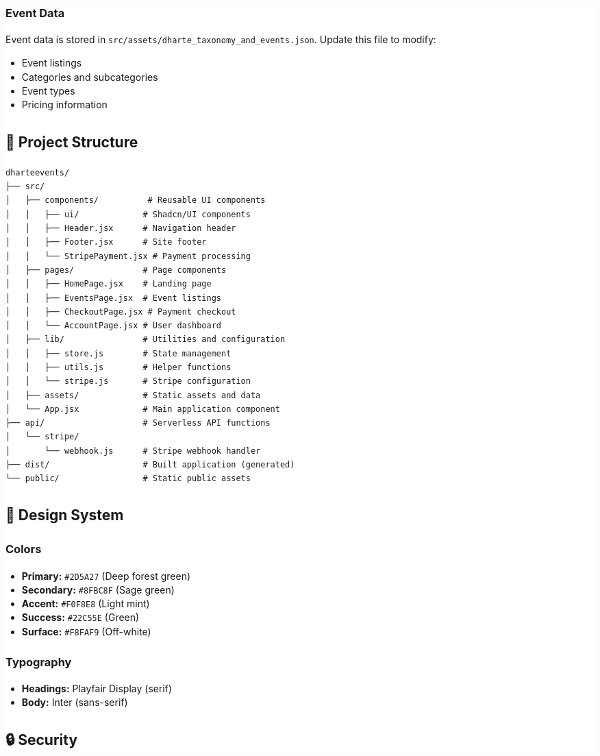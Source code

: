 ### Event Data
Event data is stored in `src/assets/dharte_taxonomy_and_events.json`. Update this file to modify:
- Event listings
- Categories and subcategories
- Event types
- Pricing information

## 📁 Project Structure

```
dharteevents/
├── src/
│   ├── components/          # Reusable UI components
│   │   ├── ui/             # Shadcn/UI components
│   │   ├── Header.jsx      # Navigation header
│   │   ├── Footer.jsx      # Site footer
│   │   └── StripePayment.jsx # Payment processing
│   ├── pages/              # Page components
│   │   ├── HomePage.jsx    # Landing page
│   │   ├── EventsPage.jsx  # Event listings
│   │   ├── CheckoutPage.jsx # Payment checkout
│   │   └── AccountPage.jsx # User dashboard
│   ├── lib/                # Utilities and configuration
│   │   ├── store.js        # State management
│   │   ├── utils.js        # Helper functions
│   │   └── stripe.js       # Stripe configuration
│   ├── assets/             # Static assets and data
│   └── App.jsx             # Main application component
├── api/                    # Serverless API functions
│   └── stripe/
│       └── webhook.js      # Stripe webhook handler
├── dist/                   # Built application (generated)
└── public/                 # Static public assets
```

## 🎨 Design System

### Colors
- **Primary:** `#2D5A27` (Deep forest green)
- **Secondary:** `#8FBC8F` (Sage green)
- **Accent:** `#F0F8E8` (Light mint)
- **Success:** `#22C55E` (Green)
- **Surface:** `#F8FAF9` (Off-white)

### Typography
- **Headings:** Playfair Display (serif)
- **Body:** Inter (sans-serif)

## 🔒 Security
